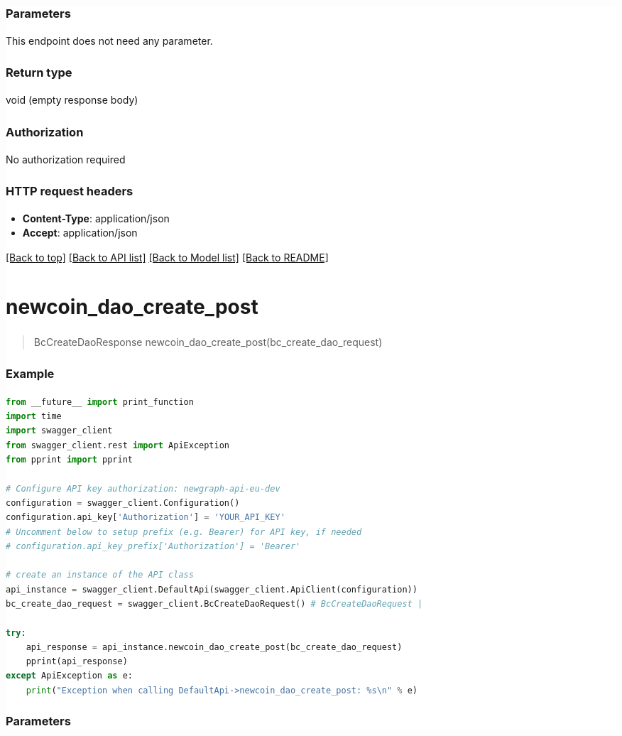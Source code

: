 ### Parameters
This endpoint does not need any parameter.

### Return type

void (empty response body)

### Authorization

No authorization required

### HTTP request headers

 - **Content-Type**: application/json
 - **Accept**: application/json

[[Back to top]](#) [[Back to API list]](../README.md#documentation-for-api-endpoints) [[Back to Model list]](../README.md#documentation-for-models) [[Back to README]](../README.md)

# **newcoin_dao_create_post**
> BcCreateDaoResponse newcoin_dao_create_post(bc_create_dao_request)



### Example
```python
from __future__ import print_function
import time
import swagger_client
from swagger_client.rest import ApiException
from pprint import pprint

# Configure API key authorization: newgraph-api-eu-dev
configuration = swagger_client.Configuration()
configuration.api_key['Authorization'] = 'YOUR_API_KEY'
# Uncomment below to setup prefix (e.g. Bearer) for API key, if needed
# configuration.api_key_prefix['Authorization'] = 'Bearer'

# create an instance of the API class
api_instance = swagger_client.DefaultApi(swagger_client.ApiClient(configuration))
bc_create_dao_request = swagger_client.BcCreateDaoRequest() # BcCreateDaoRequest | 

try:
    api_response = api_instance.newcoin_dao_create_post(bc_create_dao_request)
    pprint(api_response)
except ApiException as e:
    print("Exception when calling DefaultApi->newcoin_dao_create_post: %s\n" % e)
```

### Parameters
